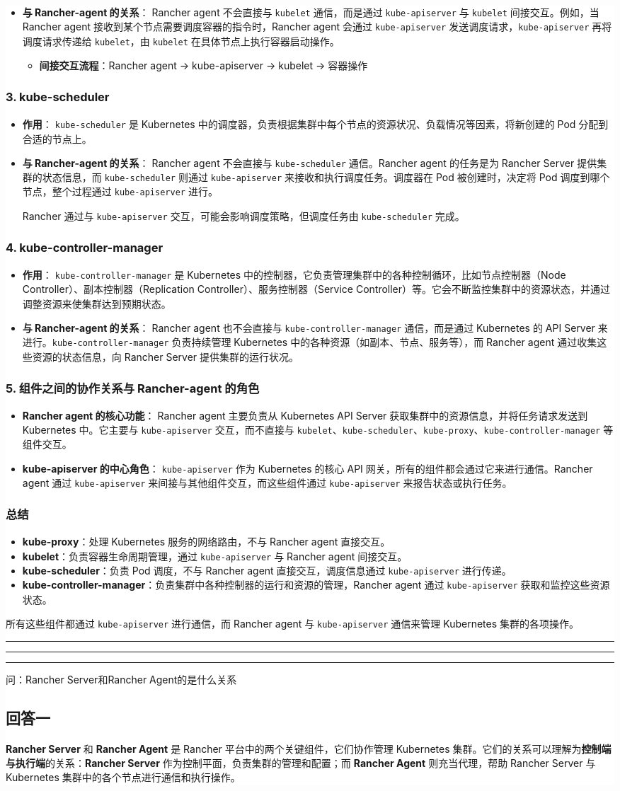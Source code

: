 - **与 Rancher-agent 的关系**：
  Rancher agent 不会直接与 `kubelet` 通信，而是通过 `kube-apiserver` 与 `kubelet` 间接交互。例如，当 Rancher agent 接收到某个节点需要调度容器的指令时，Rancher agent 会通过 `kube-apiserver` 发送调度请求，`kube-apiserver` 再将调度请求传递给 `kubelet`，由 `kubelet` 在具体节点上执行容器启动操作。

  - **间接交互流程**：Rancher agent → kube-apiserver → kubelet → 容器操作

### 3. **kube-scheduler**
- **作用**：
  `kube-scheduler` 是 Kubernetes 中的调度器，负责根据集群中每个节点的资源状况、负载情况等因素，将新创建的 Pod 分配到合适的节点上。

- **与 Rancher-agent 的关系**：
  Rancher agent 不会直接与 `kube-scheduler` 通信。Rancher agent 的任务是为 Rancher Server 提供集群的状态信息，而 `kube-scheduler` 则通过 `kube-apiserver` 来接收和执行调度任务。调度器在 Pod 被创建时，决定将 Pod 调度到哪个节点，整个过程通过 `kube-apiserver` 进行。

  Rancher 通过与 `kube-apiserver` 交互，可能会影响调度策略，但调度任务由 `kube-scheduler` 完成。

### 4. **kube-controller-manager**
- **作用**：
  `kube-controller-manager` 是 Kubernetes 中的控制器，它负责管理集群中的各种控制循环，比如节点控制器（Node Controller）、副本控制器（Replication Controller）、服务控制器（Service Controller）等。它会不断监控集群中的资源状态，并通过调整资源来使集群达到预期状态。

- **与 Rancher-agent 的关系**：
  Rancher agent 也不会直接与 `kube-controller-manager` 通信，而是通过 Kubernetes 的 API Server 来进行。`kube-controller-manager` 负责持续管理 Kubernetes 中的各种资源（如副本、节点、服务等），而 Rancher agent 通过收集这些资源的状态信息，向 Rancher Server 提供集群的运行状况。

### 5. **组件之间的协作关系与 Rancher-agent 的角色**
  
- **Rancher agent 的核心功能**：
  Rancher agent 主要负责从 Kubernetes API Server 获取集群中的资源信息，并将任务请求发送到 Kubernetes 中。它主要与 `kube-apiserver` 交互，而不直接与 `kubelet`、`kube-scheduler`、`kube-proxy`、`kube-controller-manager` 等组件交互。

- **kube-apiserver 的中心角色**：
  `kube-apiserver` 作为 Kubernetes 的核心 API 网关，所有的组件都会通过它来进行通信。Rancher agent 通过 `kube-apiserver` 来间接与其他组件交互，而这些组件通过 `kube-apiserver` 来报告状态或执行任务。

### 总结

- **kube-proxy**：处理 Kubernetes 服务的网络路由，不与 Rancher agent 直接交互。
- **kubelet**：负责容器生命周期管理，通过 `kube-apiserver` 与 Rancher agent 间接交互。
- **kube-scheduler**：负责 Pod 调度，不与 Rancher agent 直接交互，调度信息通过 `kube-apiserver` 进行传递。
- **kube-controller-manager**：负责集群中各种控制器的运行和资源的管理，Rancher agent 通过 `kube-apiserver` 获取和监控这些资源状态。

所有这些组件都通过 `kube-apiserver` 进行通信，而 Rancher agent 与 `kube-apiserver` 通信来管理 Kubernetes 集群的各项操作。

***
***
***
问：Rancher Server和Rancher Agent的是什么关系

## 回答一
**Rancher Server** 和 **Rancher Agent** 是 Rancher 平台中的两个关键组件，它们协作管理 Kubernetes 集群。它们的关系可以理解为**控制端与执行端**的关系：**Rancher Server** 作为控制平面，负责集群的管理和配置；而 **Rancher Agent** 则充当代理，帮助 Rancher Server 与 Kubernetes 集群中的各个节点进行通信和执行操作。
